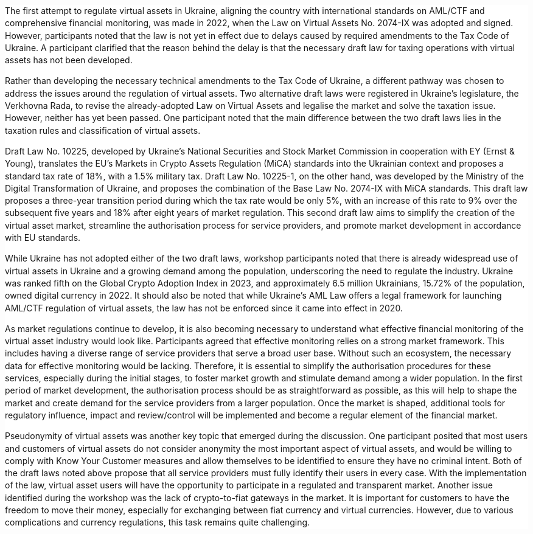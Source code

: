 The first attempt to regulate virtual assets in Ukraine, aligning the country with international standards on AML/CTF and comprehensive financial monitoring, was made in 2022, when the Law on Virtual Assets No. 2074-IX was adopted and signed. However, participants noted that the law is not yet in effect due to delays caused by required amendments to the Tax Code of Ukraine. A participant clarified that the reason behind the delay is that the necessary draft law for taxing operations with virtual assets has not been developed.

Rather than developing the necessary technical amendments to the Tax Code of Ukraine, a different pathway was chosen to address the issues around the regulation of virtual assets. Two alternative draft laws were registered in Ukraine’s legislature, the Verkhovna Rada, to revise the already-adopted Law on Virtual Assets and legalise the market and solve the taxation issue. However, neither has yet been passed. One participant noted that the main difference between the two draft laws lies in the taxation rules and classification of virtual assets.

Draft Law No. 10225, developed by Ukraine’s National Securities and Stock Market Commission in cooperation with EY (Ernst & Young), translates the EU’s Markets in Crypto Assets Regulation (MiCA) standards into the Ukrainian context and proposes a standard tax rate of 18%, with a 1.5% military tax. Draft Law No. 10225-1, on the other hand, was developed by the Ministry of the Digital Transformation of Ukraine, and proposes the combination of the Base Law No. 2074-IX with MiCA standards. This draft law proposes a three-year transition period during which the tax rate would be only 5%, with an increase of this rate to 9% over the subsequent five years and 18% after eight years of market regulation. This second draft law aims to simplify the creation of the virtual asset market, streamline the authorisation process for service providers, and promote market development in accordance with EU standards.

While Ukraine has not adopted either of the two draft laws, workshop participants noted that there is already widespread use of virtual assets in Ukraine and a growing demand among the population, underscoring the need to regulate the industry. Ukraine was ranked fifth on the Global Crypto Adoption Index in 2023, and approximately 6.5 million Ukrainians, 15.72% of the population, owned digital currency in 2022. It should also be noted that while Ukraine’s AML Law offers a legal framework for launching AML/CTF regulation of virtual assets, the law has not be enforced since it came into effect in 2020.

As market regulations continue to develop, it is also becoming necessary to understand what effective financial monitoring of the virtual asset industry would look like. Participants agreed that effective monitoring relies on a strong market framework. This includes having a diverse range of service providers that serve a broad user base. Without such an ecosystem, the necessary data for effective monitoring would be lacking. Therefore, it is essential to simplify the authorisation procedures for these services, especially during the initial stages, to foster market growth and stimulate demand among a wider population. In the first period of market development, the authorisation process should be as straightforward as possible, as this will help to shape the market and create demand for the service providers from a larger population. Once the market is shaped, additional tools for regulatory influence, impact and review/control will be implemented and become a regular element of the financial market.

Pseudonymity of virtual assets was another key topic that emerged during the discussion. One participant posited that most users and customers of virtual assets do not consider anonymity the most important aspect of virtual assets, and would be willing to comply with Know Your Customer measures and allow themselves to be identified to ensure they have no criminal intent. Both of the draft laws noted above propose that all service providers must fully identify their users in every case. With the implementation of the law, virtual asset users will have the opportunity to participate in a regulated and transparent market. Another issue identified during the workshop was the lack of crypto-to-fiat gateways in the market. It is important for customers to have the freedom to move their money, especially for exchanging between fiat currency and virtual currencies. However, due to various complications and currency regulations, this task remains quite challenging.
